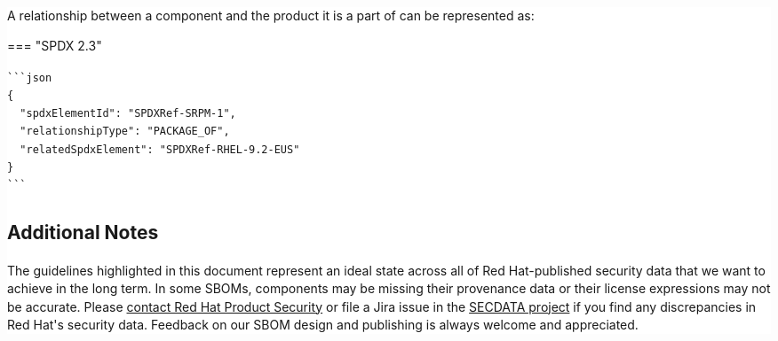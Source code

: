 A relationship between a component and the product it is a part of can be represented as:

=== "SPDX 2.3"

    ```json
    {
      "spdxElementId": "SPDXRef-SRPM-1",
      "relationshipType": "PACKAGE_OF",
      "relatedSpdxElement": "SPDXRef-RHEL-9.2-EUS"
    }
    ```

## Additional Notes

The guidelines highlighted in this document represent an ideal state across all of Red Hat-published security data
that we want to achieve in the long term. In some SBOMs, components may be missing their provenance data or their
license expressions may not be accurate. Please
[contact Red Hat Product Security](https://access.redhat.com/security/team/contact/) or file a Jira issue in the
[SECDATA project](https://issues.redhat.com/projects/SECDATA) if you find any discrepancies in Red Hat's security data.
Feedback on our SBOM design and publishing is always welcome and appreciated.
